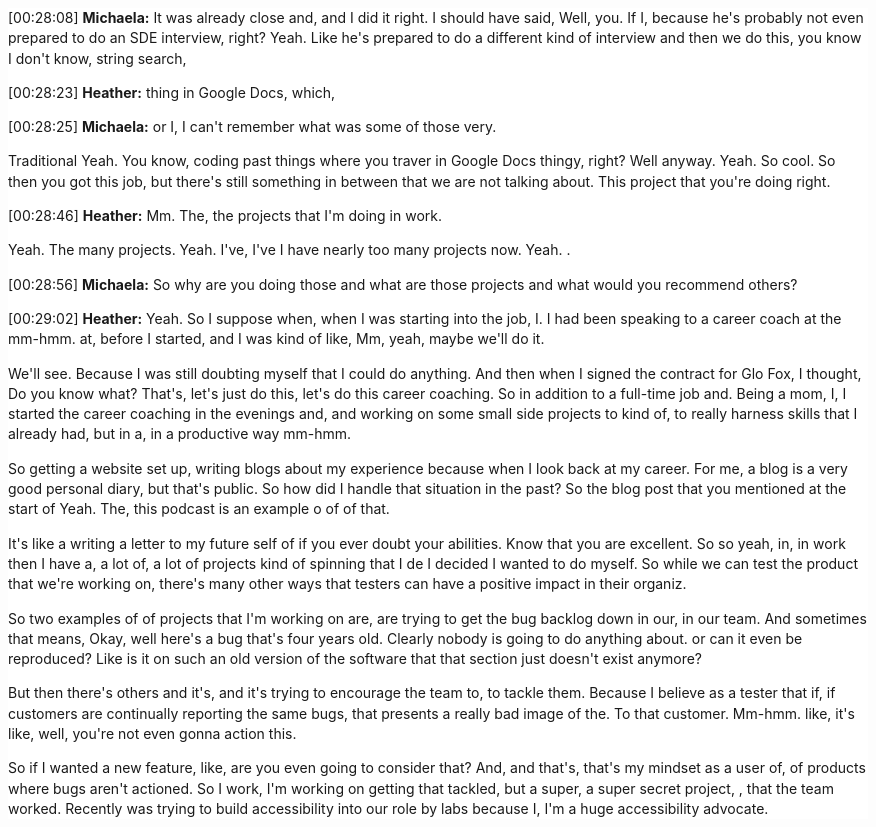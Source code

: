 [00:28:08] **Michaela:** It was already close and, and I did it right. I should 
have said, Well, you. If I, because he's probably not even prepared to do an SDE 
interview, right? Yeah. Like he's prepared to do a different kind of interview 
and then we do this, you know I don't know, string search, 

[00:28:23] **Heather:** thing in Google Docs, which, 

[00:28:25] **Michaela:** or I, I can't remember what was some of those very.

Traditional Yeah. You know, coding past things where you traver in Google Docs 
thingy, right? Well anyway. Yeah. So cool. So then you got this job, but there's 
still something in between that we are not talking about. This project that 
you're doing right. 

[00:28:46] **Heather:** Mm. The, the projects that I'm doing in work.

Yeah. The many projects. Yeah. I've, I've I have nearly too many projects now. 
Yeah. . 

[00:28:56] **Michaela:** So why are you doing those and what are those projects 
and what would you recommend others? 

[00:29:02] **Heather:** Yeah. So I suppose when, when I was starting into the 
job, I. I had been speaking to a career coach at the mm-hmm. at, before I 
started, and I was kind of like, Mm, yeah, maybe we'll do it.

We'll see. Because I was still doubting myself that I could do anything. And 
then when I signed the contract for Glo Fox, I thought, Do you know what? 
That's, let's just do this, let's do this career coaching. So in addition to a 
full-time job and. Being a mom, I, I started the career coaching in the evenings 
and, and working on some small side projects to kind of, to really harness 
skills that I already had, but in a, in a productive way mm-hmm.

So getting a website set up, writing blogs about my experience because when I 
look back at my career. For me, a blog is a very good personal diary, but 
that's public. So how did I handle that situation in the past? So the blog post 
that you mentioned at the start of Yeah. The, this podcast is an example o of of 
that.

It's like a writing a letter to my future self of if you ever doubt your 
abilities. Know that you are excellent. So so yeah, in, in work then I have a, a 
lot of, a lot of projects kind of spinning that I de I decided I wanted to do 
myself. So while we can test the product that we're working on, there's many 
other ways that testers can have a positive impact in their organiz.

So two examples of of projects that I'm working on are, are trying to get the 
bug backlog down in our, in our team. And sometimes that means, Okay, well 
here's a bug that's four years old. Clearly nobody is going to do anything 
about. or can it even be reproduced? Like is it on such an old version of the 
software that that section just doesn't exist anymore?

But then there's others and it's, and it's trying to encourage the team to, to 
tackle them. Because I believe as a tester that if, if customers are continually 
reporting the same bugs, that presents a really bad image of the. To that 
customer. Mm-hmm. like, it's like, well, you're not even gonna action this.

So if I wanted a new feature, like, are you even going to consider that? And, 
and that's, that's my mindset as a user of, of products where bugs aren't 
actioned. So I work, I'm working on getting that tackled, but a super, a super 
secret project, , that the team worked. Recently was trying to build 
accessibility into our role by labs because I, I'm a huge accessibility 
advocate.
